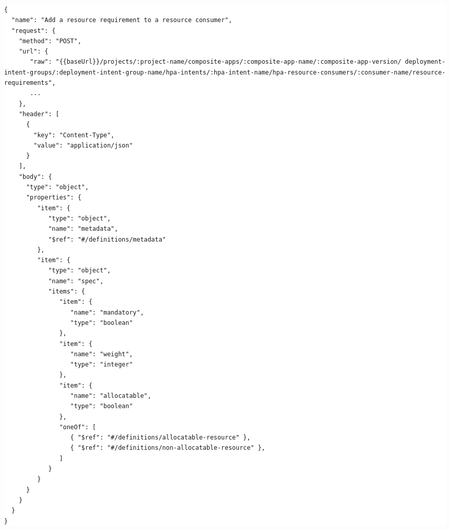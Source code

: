 ```
{
  "name": "Add a resource requirement to a resource consumer",
  "request": {
    "method": "POST",
    "url": {
       "raw": "{{baseUrl}}/projects/:project-name/composite-apps/:composite-app-name/:composite-app-version/ deployment-intent-groups/:deployment-intent-group-name/hpa-intents/:hpa-intent-name/hpa-resource-consumers/:consumer-name/resource-requirements",
       ...
    },
    "header": [
      {
        "key": "Content-Type",
        "value": "application/json"
      }
    ],
    "body": {
      "type": "object",
      "properties": {
         "item": {
            "type": "object",
            "name": "metadata",
            "$ref": "#/definitions/metadata"
         },
         "item": {
            "type": "object",
            "name": "spec",
            "items": {
               "item": {
                  "name": "mandatory",
                  "type": "boolean"
               },
               "item": {
                  "name": "weight",
                  "type": "integer"
               },
               "item": {
                  "name": "allocatable",
                  "type": "boolean"
               },
               "oneOf": [
                  { "$ref": "#/definitions/allocatable-resource" },
                  { "$ref": "#/definitions/non-allocatable-resource" },
               ]
            }
         }
      }
    }
  }
}
```
